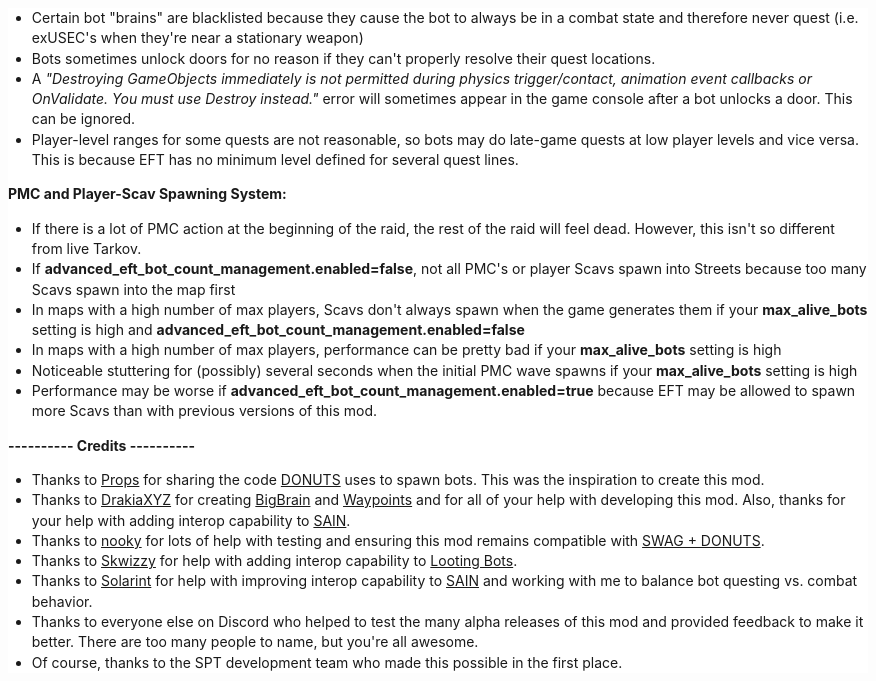 * Certain bot "brains" are blacklisted because they cause the bot to always be in a combat state and therefore never quest (i.e. exUSEC's when they're near a stationary weapon)
* Bots sometimes unlock doors for no reason if they can't properly resolve their quest locations.
* A *"Destroying GameObjects immediately is not permitted during physics trigger/contact, animation event callbacks or OnValidate. You must use Destroy instead."* error will sometimes appear in the game console after a bot unlocks a door. This can be ignored. 
* Player-level ranges for some quests are not reasonable, so bots may do late-game quests at low player levels and vice versa. This is because EFT has no minimum level defined for several quest lines.

**PMC and Player-Scav Spawning System:**
* If there is a lot of PMC action at the beginning of the raid, the rest of the raid will feel dead. However, this isn't so different from live Tarkov. 
* If **advanced_eft_bot_count_management.enabled=false**, not all PMC's or player Scavs spawn into Streets because too many Scavs spawn into the map first
* In maps with a high number of max players, Scavs don't always spawn when the game generates them if your **max_alive_bots** setting is high and **advanced_eft_bot_count_management.enabled=false**
* In maps with a high number of max players, performance can be pretty bad if your **max_alive_bots** setting is high
* Noticeable stuttering for (possibly) several seconds when the initial PMC wave spawns if your **max_alive_bots** setting is high
* Performance may be worse if **advanced_eft_bot_count_management.enabled=true** because EFT may be allowed to spawn more Scavs than with previous versions of this mod.

**---------- Credits ----------**

* Thanks to [Props](https://hub.sp-tarkov.com/user/18746-props/) for sharing the code [DONUTS](https://hub.sp-tarkov.com/files/file/878-swag-donuts-dynamic-spawn-waves-and-custom-spawn-points/) uses to spawn bots. This was the inspiration to create this mod. 
* Thanks to [DrakiaXYZ](https://hub.sp-tarkov.com/user/30839-drakiaxyz/) for creating [BigBrain](https://hub.sp-tarkov.com/files/file/1219-bigbrain/) and [Waypoints](https://hub.sp-tarkov.com/files/file/1119-waypoints-expanded-bot-patrols-and-navmesh/) and for all of your help with developing this mod. Also, thanks for your help with adding interop capability to [SAIN](https://hub.sp-tarkov.com/files/file/1062-sain-2-0-solarint-s-ai-modifications-full-ai-combat-system-replacement/).
* Thanks to [nooky](https://hub.sp-tarkov.com/user/29062-nooky/) for lots of help with testing and ensuring this mod remains compatible with [SWAG + DONUTS](https://hub.sp-tarkov.com/files/file/878-swag-donuts-dynamic-spawn-waves-and-custom-spawn-points/). 
* Thanks to [Skwizzy](https://hub.sp-tarkov.com/user/31303-skwizzy/) for help with adding interop capability to [Looting Bots](https://hub.sp-tarkov.com/files/file/1096-looting-bots/).
* Thanks to [Solarint](https://hub.sp-tarkov.com/user/30697-solarint/) for help with improving interop capability to [SAIN](https://hub.sp-tarkov.com/files/file/1062-sain-2-0-solarint-s-ai-modifications-full-ai-combat-system-replacement/) and working with me to balance bot questing vs. combat behavior.
* Thanks to everyone else on Discord who helped to test the many alpha releases of this mod and provided feedback to make it better. There are too many people to name, but you're all awesome. 
* Of course, thanks to the SPT development team who made this possible in the first place. 